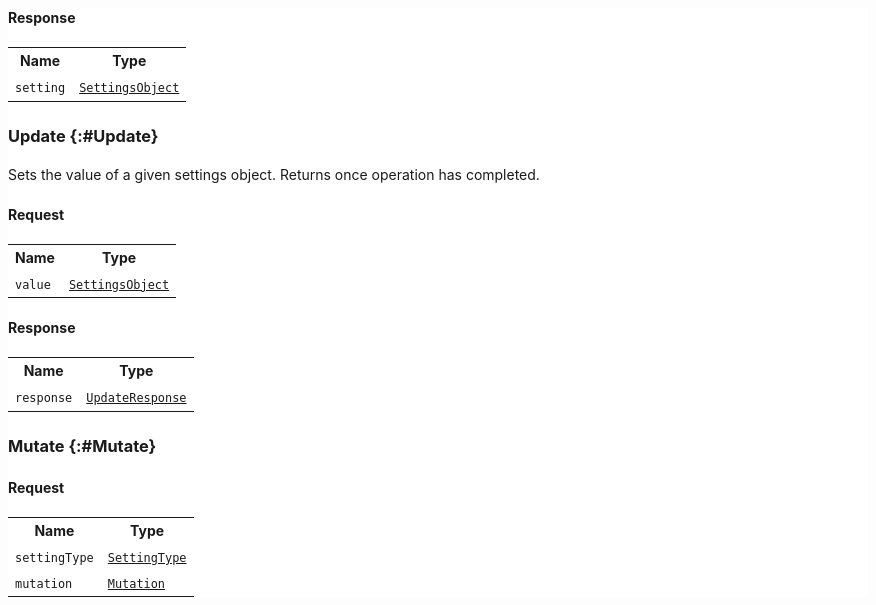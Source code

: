 
#### Response
<table>
    <tr><th>Name</th><th>Type</th></tr>
    <tr>
            <td><code>setting</code></td>
            <td>
                <code><a class='link' href='#SettingsObject'>SettingsObject</a></code>
            </td>
        </tr></table>

### Update {:#Update}

 Sets the value of a given settings object. Returns once operation
 has completed.

#### Request
<table>
    <tr><th>Name</th><th>Type</th></tr>
    <tr>
            <td><code>value</code></td>
            <td>
                <code><a class='link' href='#SettingsObject'>SettingsObject</a></code>
            </td>
        </tr></table>


#### Response
<table>
    <tr><th>Name</th><th>Type</th></tr>
    <tr>
            <td><code>response</code></td>
            <td>
                <code><a class='link' href='#UpdateResponse'>UpdateResponse</a></code>
            </td>
        </tr></table>

### Mutate {:#Mutate}


#### Request
<table>
    <tr><th>Name</th><th>Type</th></tr>
    <tr>
            <td><code>settingType</code></td>
            <td>
                <code><a class='link' href='#SettingType'>SettingType</a></code>
            </td>
        </tr><tr>
            <td><code>mutation</code></td>
            <td>
                <code><a class='link' href='#Mutation'>Mutation</a></code>
            </td>
        </tr></table>
